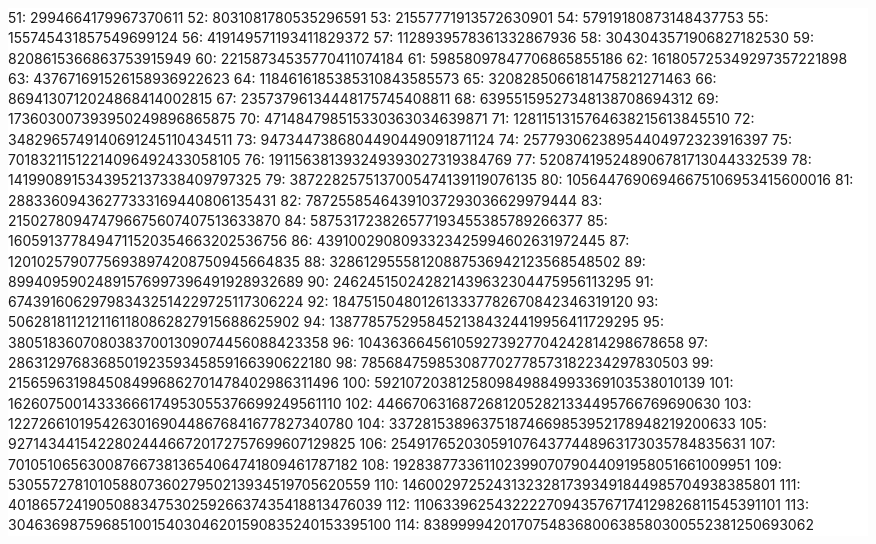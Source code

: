  51: 2994664179967370611
 52: 8031081780535296591
 53: 21557771913572630901
 54: 57919180873148437753
 55: 155745431857549699124
 56: 419149571193411829372
 57: 1128939578361332867936
 58: 3043043571906827182530
 59: 8208615366863753915949
 60: 22158734535770411074184
 61: 59858097847706865855186
 62: 161805725349297357221898
 63: 437671691526158936922623
 64: 1184616185385310843585573
 65: 3208285066181475821271463
 66: 8694130712024868414002815
 67: 23573796134448175745408811
 68: 63955159527348138708694312
 69: 173603007393950249896865875
 70: 471484798515330363034639871
 71: 1281151315764638215613845510
 72: 3482965749140691245110434511
 73: 9473447386804490449091871124
 74: 25779306238954404972323916397
 75: 70183211512214096492433058105
 76: 191156381393249393027319384769
 77: 520874195248906781713044332539
 78: 1419908915343952137338409797325
 79: 3872282575137005474139119076135
 80: 10564476906946675106953415600016
 81: 28833609436277333169440806135431
 82: 78725585464391037293036629979444
 83: 215027809474796675607407513633870
 84: 587531723826577193455385789266377
 85: 1605913778494711520354663202536756
 86: 4391002908093323425994602631972445
 87: 12010257907756938974208750945664835
 88: 32861295558120887536942123568548502
 89: 89940959024891576997396491928932689
 90: 246245150242821439632304475956113295
 91: 674391606297983432514229725117306224
 92: 1847515048012613337782670842346319120
 93: 5062818112121161180862827915688625902
 94: 13877857529584521384324419956411729295
 95: 38051836070803837001309074456088423358
 96: 104363664561059273927704242814298678658
 97: 286312976836850192359345859166390622180
 98: 785684759853087702778573182234297830503
 99: 2156596319845084996862701478402986311496
100: 5921072038125809849884993369103538010139
101: 16260750014333666174953055376699249561110
102: 44667063168726812052821334495766769690630
103: 122726610195426301690448676841677827340780
104: 337281538963751874669853952178948219200633
105: 927143441542280244466720172757699607129825
106: 2549176520305910764377448963173035784835631
107: 7010510656300876673813654064741809461787182
108: 19283877336110239907079044091958051661009951
109: 53055727810105880736027950213934519705620559
110: 146002972524313232817393491844985704938385801
111: 401865724190508834753025926637435418813476039
112: 1106339625432222709435767174129826811545391101
113: 3046369875968510015403046201590835240153395100
114: 8389999420170754836800638580300552381250693062